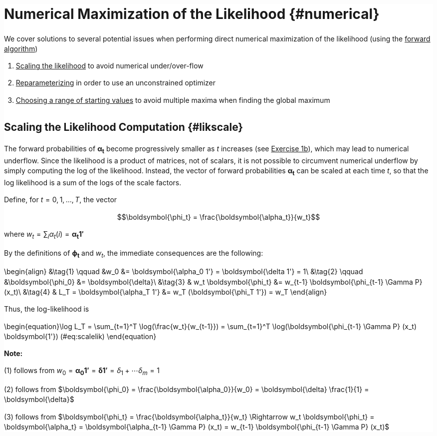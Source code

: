 # Numerical Maximization of the Likelihood {#numerical}

We cover solutions to several potential issues when performing direct numerical maximization of the likelihood (using the [forward algorithm](#forsec))

1. [Scaling the likelihood](#likscale) to avoid numerical under/over-flow

2. [Reparameterizing](#reparam) in order to use an unconstrained optimizer

3. [Choosing a range of starting values](#startval) to avoid multiple maxima when finding the global maximum


## Scaling the Likelihood Computation {#likscale}

The forward probabilities of $\boldsymbol{\alpha_t}$ become progressively smaller as $t$ increases (see [Exercise 1b](#introhmm)), which may lead to numerical underflow. Since the likelihood is a product of matrices, not of scalars, it is not possible to circumvent numerical underflow by simply computing the log of the likelihood. Instead, the vector of forward probabilities $\boldsymbol{\alpha_t}$ can be scaled at each time $t$, so that the log likelihood is a sum of the logs of the scale factors.

Define, for $t = 0, 1, \dots, T$, the vector

$$\boldsymbol{\phi_t} = \frac{\boldsymbol{\alpha_t}}{w_t}$$

where $w_t = \sum_i \alpha_t(i) = \boldsymbol{\alpha_t 1'}$

By the definitions of $\boldsymbol{\phi_t}$ and $w_t$, the immediate consequences are the following:

\begin{align}
&\tag{1} \qquad &w_0 &= \boldsymbol{\alpha_0 1'} = \boldsymbol{\delta 1'} = 1\\
&\tag{2} \qquad &\boldsymbol{\phi_0} &= \boldsymbol{\delta}\\
&\tag{3} & w_t \boldsymbol{\phi_t} &= w_{t-1} \boldsymbol{\phi_{t-1} \Gamma P} (x_t)\\
&\tag{4} & L_T = \boldsymbol{\alpha_T 1'} &= w_T (\boldsymbol{\phi_T 1'}) = w_T
\end{align}


Thus, the log-likelihood is

\begin{equation}\log L_T = \sum_{t=1}^T \log(\frac{w_t}{w_{t-1}}) = \sum_{t=1}^T \log(\boldsymbol{\phi_{t-1} \Gamma P} (x_t) \boldsymbol{1'})
(\#eq:scalelik)
\end{equation}


**Note:** 

$(1)$ follows from $w_0 = \boldsymbol{\alpha_0 1'} = \boldsymbol{\delta 1'} = \delta_1 + \cdots \delta_m = 1$

$(2)$ follows from $\boldsymbol{\phi_0} = \frac{\boldsymbol{\alpha_0}}{w_0} = \boldsymbol{\delta} \frac{1}{1} = \boldsymbol{\delta}$

$(3)$ follows from $\boldsymbol{\phi_t} = \frac{\boldsymbol{\alpha_t}}{w_t} \Rightarrow w_t \boldsymbol{\phi_t} = \boldsymbol{\alpha_t} = \boldsymbol{\alpha_{t-1} \Gamma P} (x_t) = w_{t-1} \boldsymbol{\phi_{t-1} \Gamma P} (x_t)$

